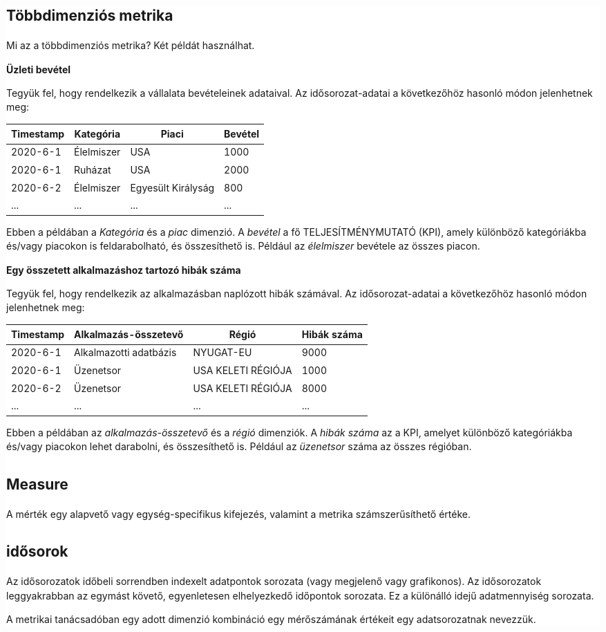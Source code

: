 ## <a name="multi-dimensional-metric"></a>Többdimenziós metrika

Mi az a többdimenziós metrika? Két példát használhat. 

**Üzleti bevétel**

Tegyük fel, hogy rendelkezik a vállalata bevételeinek adataival. Az idősorozat-adatai a következőhöz hasonló módon jelenhetnek meg:

| Timestamp | Kategória | Piaci | Bevétel |
| ----------|----------|--------|----- |
| 2020-6-1 | Élelmiszer | USA | 1000 |
| 2020-6-1 | Ruházat | USA | 2000 |
| 2020-6-2 | Élelmiszer | Egyesült Királyság | 800 | 
| ...      | ...  |... | ... |

Ebben a példában a *Kategória* és a *piac* dimenzió. A *bevétel* a fő TELJESÍTMÉNYMUTATÓ (KPI), amely különböző kategóriákba és/vagy piacokon is feldarabolható, és összesíthető is. Például az *élelmiszer* bevétele az összes piacon.
 
**Egy összetett alkalmazáshoz tartozó hibák száma**

Tegyük fel, hogy rendelkezik az alkalmazásban naplózott hibák számával. Az idősorozat-adatai a következőhöz hasonló módon jelenhetnek meg:

| Timestamp | Alkalmazás-összetevő | Régió | Hibák száma |
| ----------|----------|--------|----- |
| 2020-6-1 | Alkalmazotti adatbázis | NYUGAT-EU | 9000 |
| 2020-6-1 | Üzenetsor | USA KELETI RÉGIÓJA | 1000 |
| 2020-6-2 | Üzenetsor | USA KELETI RÉGIÓJA | 8000| 
| ...      | ...           | ...     |  ...|

Ebben a példában az *alkalmazás-összetevő* és a *régió* dimenziók. A *hibák száma* az a KPI, amelyet különböző kategóriákba és/vagy piacokon lehet darabolni, és összesíthető is. Például az *üzenetsor* száma az összes régióban.

## <a name="measure"></a>Measure

A mérték egy alapvető vagy egység-specifikus kifejezés, valamint a metrika számszerűsíthető értéke.

## <a name="time-series"></a>idősorok

Az idősorozatok időbeli sorrendben indexelt adatpontok sorozata (vagy megjelenő vagy grafikonos). Az idősorozatok leggyakrabban az egymást követő, egyenletesen elhelyezkedő időpontok sorozata. Ez a különálló idejű adatmennyiség sorozata.

A metrikai tanácsadóban egy adott dimenzió kombináció egy mérőszámának értékeit egy adatsorozatnak nevezzük.
